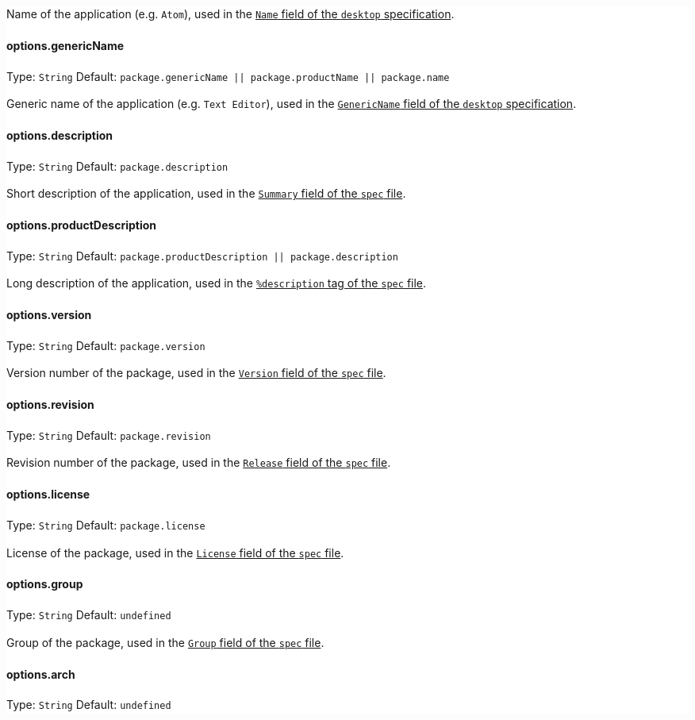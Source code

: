 Name of the application (e.g. `Atom`), used in the [`Name` field of the `desktop` specification](http://standards.freedesktop.org/desktop-entry-spec/desktop-entry-spec-latest.html).

#### options.genericName
Type: `String`
Default: `package.genericName || package.productName || package.name`

Generic name of the application (e.g. `Text Editor`), used in the [`GenericName` field of the `desktop` specification](http://standards.freedesktop.org/desktop-entry-spec/desktop-entry-spec-latest.html).

#### options.description
Type: `String`
Default: `package.description`

Short description of the application, used in the [`Summary` field of the `spec` file](https://fedoraproject.org/wiki/How_to_create_an_RPM_package#Creating_a_SPEC_file).

#### options.productDescription
Type: `String`
Default: `package.productDescription || package.description`

Long description of the application, used in the [`%description` tag of the `spec` file](https://fedoraproject.org/wiki/How_to_create_an_RPM_package#Creating_a_SPEC_file).

#### options.version
Type: `String`
Default: `package.version`

Version number of the package, used in the [`Version` field of the `spec` file](https://fedoraproject.org/wiki/How_to_create_an_RPM_package#Creating_a_SPEC_file).

#### options.revision
Type: `String`
Default: `package.revision`

Revision number of the package, used in the [`Release` field of the `spec` file](https://fedoraproject.org/wiki/How_to_create_an_RPM_package#Creating_a_SPEC_file).

#### options.license
Type: `String`
Default: `package.license`

License of the package, used in the [`License` field of the `spec` file](https://fedoraproject.org/wiki/How_to_create_an_RPM_package#Creating_a_SPEC_file).

#### options.group
Type: `String`
Default: `undefined`

Group of the package, used in the [`Group` field of the `spec` file](https://fedoraproject.org/wiki/How_to_create_an_RPM_package#Creating_a_SPEC_file).

#### options.arch
Type: `String`
Default: `undefined`
